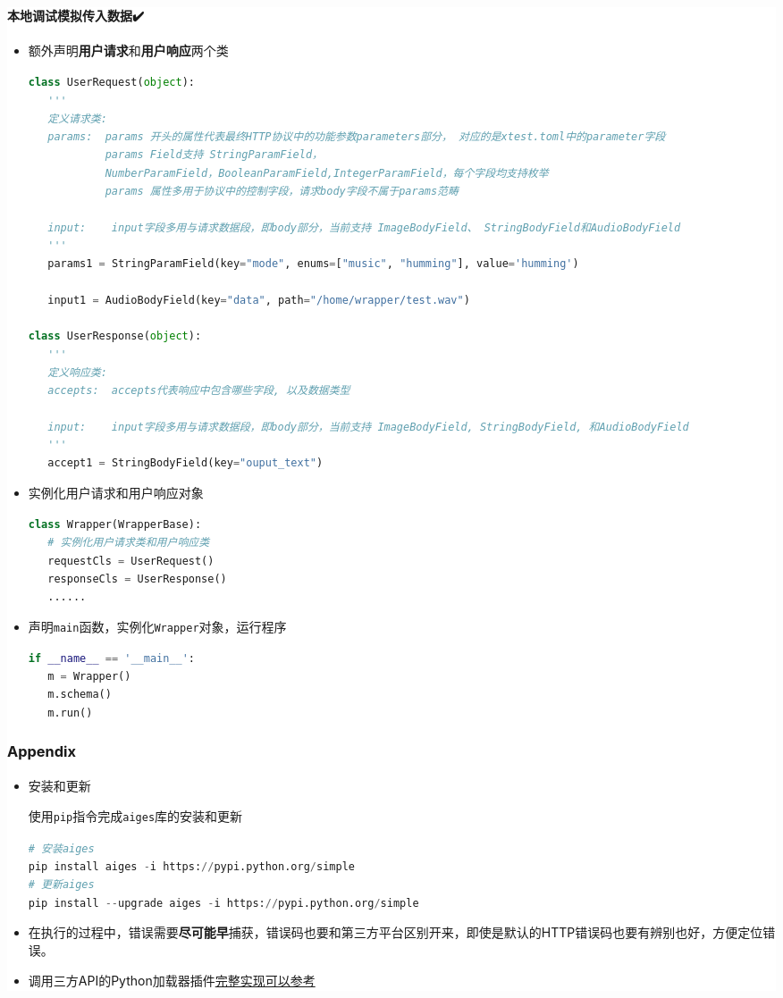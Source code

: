 
#### 本地调试模拟传入数据:heavy_check_mark:
   - 额外声明**用户请求**和**用户响应**两个类

      ```python
      class UserRequest(object):
         '''
         定义请求类:
         params:  params 开头的属性代表最终HTTP协议中的功能参数parameters部分， 对应的是xtest.toml中的parameter字段
                  params Field支持 StringParamField，
                  NumberParamField，BooleanParamField,IntegerParamField，每个字段均支持枚举
                  params 属性多用于协议中的控制字段，请求body字段不属于params范畴

         input:    input字段多用与请求数据段，即body部分，当前支持 ImageBodyField、 StringBodyField和AudioBodyField
         '''
         params1 = StringParamField(key="mode", enums=["music", "humming"], value='humming')

         input1 = AudioBodyField(key="data", path="/home/wrapper/test.wav")
         
      class UserResponse(object):
         '''
         定义响应类:
         accepts:  accepts代表响应中包含哪些字段, 以及数据类型

         input:    input字段多用与请求数据段，即body部分，当前支持 ImageBodyField, StringBodyField, 和AudioBodyField
         '''
         accept1 = StringBodyField(key="ouput_text")
      ```
   - 实例化用户请求和用户响应对象
      ```python
      class Wrapper(WrapperBase):
         # 实例化用户请求类和用户响应类
         requestCls = UserRequest()
         responseCls = UserResponse()
         ......
      ```
   - 声明`main`函数，实例化`Wrapper`对象，运行程序
      ```python
      if __name__ == '__main__':
         m = Wrapper()
         m.schema()
         m.run()
      ```

### Appendix
-  安装和更新

   使用`pip`指令完成`aiges`库的安装和更新
   ```python
   # 安装aiges
   pip install aiges -i https://pypi.python.org/simple
   # 更新aiges
   pip install --upgrade aiges -i https://pypi.python.org/simple
   ```

- 在执行的过程中，错误需要**尽可能早**捕获，错误码也要和第三方平台区别开来，即使是默认的HTTP错误码也要有辨别也好，方便定位错误。

- 调用三方API的Python加载器插件[完整实现可以参考](https://github.com/xfyun/aiges/tree/master/demo/music_api_v2)


